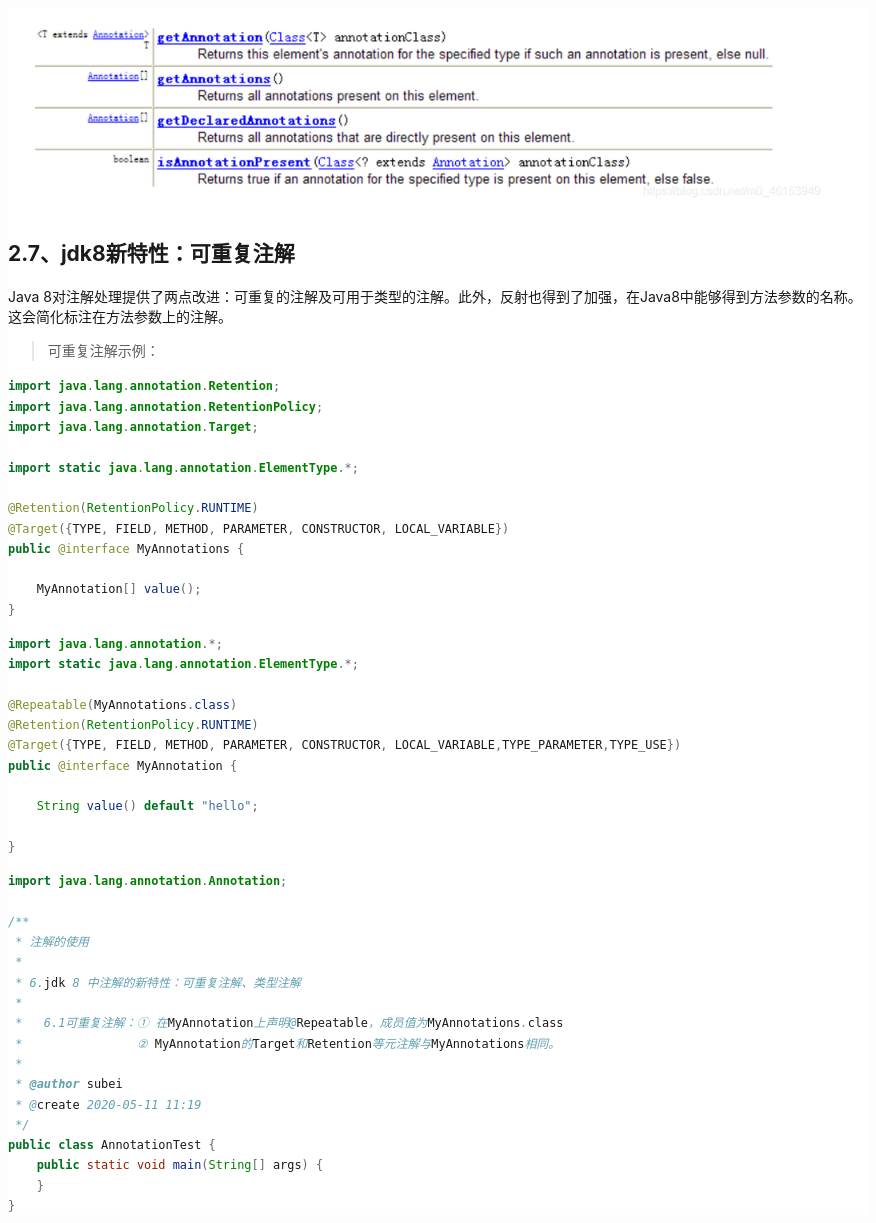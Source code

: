 <img src="枚举和注解.assets/bb4244ff4c021141be68e5435779912d.png" alt="img" style="zoom:80%;" />

## 2.7、jdk8新特性：可重复注解

Java 8对注解处理提供了两点改进：可重复的注解及可用于类型的注解。此外，反射也得到了加强，在Java8中能够得到方法参数的名称。这会简化标注在方法参数上的注解。

> 可重复注解示例：

```java
import java.lang.annotation.Retention;
import java.lang.annotation.RetentionPolicy;
import java.lang.annotation.Target;

import static java.lang.annotation.ElementType.*;

@Retention(RetentionPolicy.RUNTIME)
@Target({TYPE, FIELD, METHOD, PARAMETER, CONSTRUCTOR, LOCAL_VARIABLE})
public @interface MyAnnotations {

    MyAnnotation[] value();
}
```

```java
import java.lang.annotation.*;
import static java.lang.annotation.ElementType.*;

@Repeatable(MyAnnotations.class)
@Retention(RetentionPolicy.RUNTIME)
@Target({TYPE, FIELD, METHOD, PARAMETER, CONSTRUCTOR, LOCAL_VARIABLE,TYPE_PARAMETER,TYPE_USE})
public @interface MyAnnotation {

    String value() default "hello";

}
```

```java
import java.lang.annotation.Annotation;

/**
 * 注解的使用
 *
 * 6.jdk 8 中注解的新特性：可重复注解、类型注解
 *
 *   6.1可重复注解：① 在MyAnnotation上声明@Repeatable，成员值为MyAnnotations.class
 *                ② MyAnnotation的Target和Retention等元注解与MyAnnotations相同。
 *
 * @author subei
 * @create 2020-05-11 11:19
 */
public class AnnotationTest {
    public static void main(String[] args) {
    }
}
```